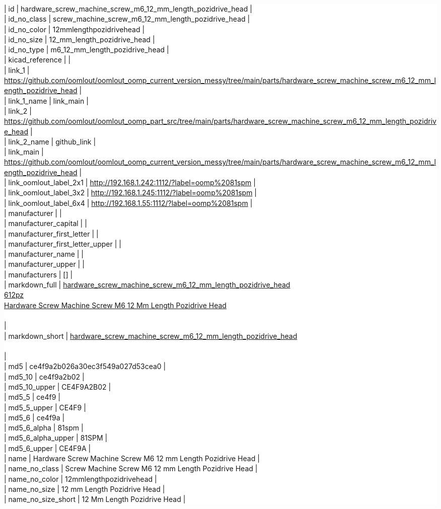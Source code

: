 | id | hardware_screw_machine_screw_m6_12_mm_length_pozidrive_head |  
| id_no_class | screw_machine_screw_m6_12_mm_length_pozidrive_head |  
| id_no_color | 12mmlengthpozidrivehead |  
| id_no_size | 12_mm_length_pozidrive_head |  
| id_no_type | m6_12_mm_length_pozidrive_head |  
| kicad_reference |  |  
| link_1 | https://github.com/oomlout/oomlout_oomp_current_version_messy/tree/main/parts/hardware_screw_machine_screw_m6_12_mm_length_pozidrive_head |  
| link_1_name | link_main |  
| link_2 | https://github.com/oomlout/oomlout_oomp_part_src/tree/main/parts/hardware_screw_machine_screw_m6_12_mm_length_pozidrive_head |  
| link_2_name | github_link |  
| link_main | https://github.com/oomlout/oomlout_oomp_current_version_messy/tree/main/parts/hardware_screw_machine_screw_m6_12_mm_length_pozidrive_head |  
| link_oomlout_label_2x1 | http://192.168.1.242:1112/?label=oomp%2081spm |  
| link_oomlout_label_3x2 | http://192.168.1.245:1112/?label=oomp%2081spm |  
| link_oomlout_label_6x4 | http://192.168.1.55:1112/?label=oomp%2081spm |  
| manufacturer |  |  
| manufacturer_capital |  |  
| manufacturer_first_letter |  |  
| manufacturer_first_letter_upper |  |  
| manufacturer_name |  |  
| manufacturer_upper |  |  
| manufacturers | [] |  
| markdown_full | [hardware_screw_machine_screw_m6_12_mm_length_pozidrive_head](https://github.com/oomlout/oomlout_oomp_current_version_messy/tree/main/parts/hardware_screw_machine_screw_m6_12_mm_length_pozidrive_head)<br>[612pz](https://github.com/oomlout/oomlout_oomp_current_version_messy/tree/main/parts/hardware_screw_machine_screw_m6_12_mm_length_pozidrive_head)<br>[Hardware Screw Machine Screw M6 12 Mm Length Pozidrive Head](https://github.com/oomlout/oomlout_oomp_current_version_messy/tree/main/parts/hardware_screw_machine_screw_m6_12_mm_length_pozidrive_head)<br><br> |  
| markdown_short | [hardware_screw_machine_screw_m6_12_mm_length_pozidrive_head](https://github.com/oomlout/oomlout_oomp_current_version_messy/tree/main/parts/hardware_screw_machine_screw_m6_12_mm_length_pozidrive_head)<br><br> |  
| md5 | ce4f9a2b026a30ec3f549a027d53cea0 |  
| md5_10 | ce4f9a2b02 |  
| md5_10_upper | CE4F9A2B02 |  
| md5_5 | ce4f9 |  
| md5_5_upper | CE4F9 |  
| md5_6 | ce4f9a |  
| md5_6_alpha | 81spm |  
| md5_6_alpha_upper | 81SPM |  
| md5_6_upper | CE4F9A |  
| name | Hardware Screw Machine Screw M6 12 mm Length Pozidrive Head |  
| name_no_class | Screw Machine Screw M6 12 mm Length Pozidrive Head |  
| name_no_color | 12mmlengthpozidrivehead |  
| name_no_size | 12 mm Length Pozidrive Head |  
| name_no_size_short | 12 Mm Length Pozidrive Head |  